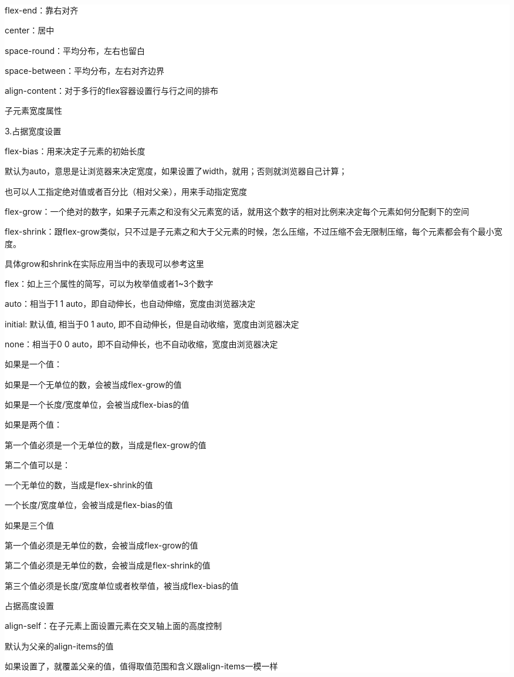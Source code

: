 flex-end：靠右对齐

center：居中

space-round：平均分布，左右也留白

space-between：平均分布，左右对齐边界

align-content：对于多行的flex容器设置行与行之间的排布

子元素宽度属性

3.占据宽度设置

flex-bias：用来决定子元素的初始长度

默认为auto，意思是让浏览器来决定宽度，如果设置了width，就用；否则就浏览器自己计算；

也可以人工指定绝对值或者百分比（相对父亲），用来手动指定宽度

flex-grow：一个绝对的数字，如果子元素之和没有父元素宽的话，就用这个数字的相对比例来决定每个元素如何分配剩下的空间

flex-shrink：跟flex-grow类似，只不过是子元素之和大于父元素的时候，怎么压缩，不过压缩不会无限制压缩，每个元素都会有个最小宽度。

具体grow和shrink在实际应用当中的表现可以参考这里

flex：如上三个属性的简写，可以为枚举值或者1~3个数字

auto：相当于1 1 auto，即自动伸长，也自动伸缩，宽度由浏览器决定

initial: 默认值, 相当于0 1 auto, 即不自动伸长，但是自动收缩，宽度由浏览器决定

none：相当于0 0 auto，即不自动伸长，也不自动收缩，宽度由浏览器决定

如果是一个值：

如果是一个无单位的数，会被当成flex-grow的值

如果是一个长度/宽度单位，会被当成flex-bias的值

如果是两个值：

第一个值必须是一个无单位的数，当成是flex-grow的值

第二个值可以是：

一个无单位的数，当成是flex-shrink的值

一个长度/宽度单位，会被当成是flex-bias的值

如果是三个值

第一个值必须是无单位的数，会被当成flex-grow的值

第二个值必须是无单位的数，会被当成是flex-shrink的值

第三个值必须是长度/宽度单位或者枚举值，被当成flex-bias的值

占据高度设置

align-self：在子元素上面设置元素在交叉轴上面的高度控制

默认为父亲的align-items的值

如果设置了，就覆盖父亲的值，值得取值范围和含义跟align-items一模一样
